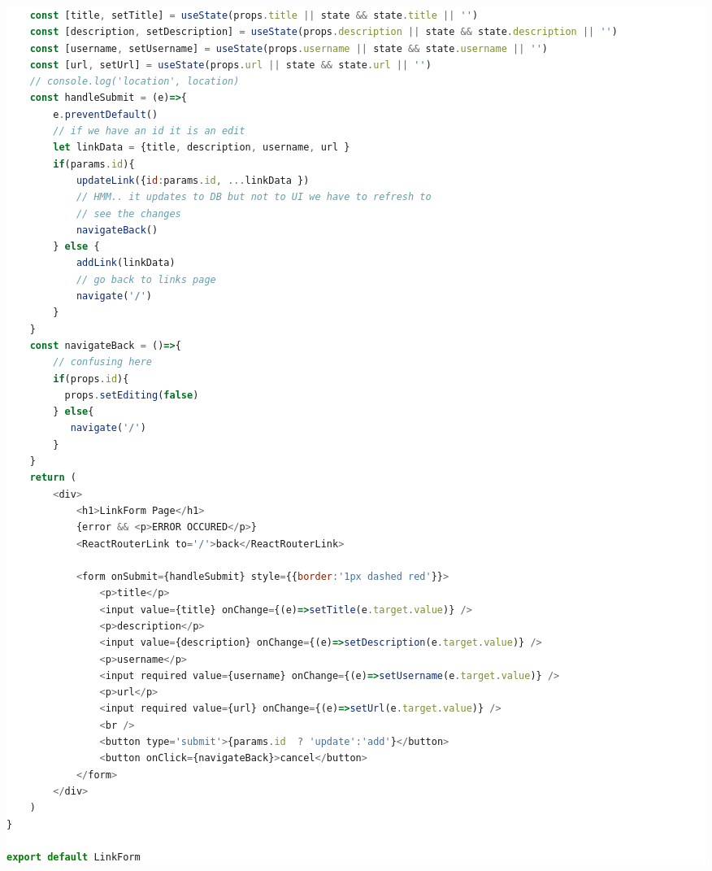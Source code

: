 ```javascript
    const [title, setTitle] = useState(props.title || state && state.title || '')
    const [description, setDescription] = useState(props.description || state && state.description || '')
    const [username, setUsername] = useState(props.username || state && state.username || '')
    const [url, setUrl] = useState(props.url || state && state.url || '')
    // console.log('location', location)
    const handleSubmit = (e)=>{
        e.preventDefault()
        // if we have an id it is an edit
        let linkData = {title, description, username, url }
        if(params.id){
            updateLink({id:params.id, ...linkData })
            // HMM.. it updates to DB but not to UI we have to refresh to
            // see the changes
            navigateBack()
        } else {
            addLink(linkData)
            // go back to links page
            navigate('/')
        }
    }
    const navigateBack = ()=>{
        // confusing here
        if(props.id){
          props.setEditing(false)
        } else{
           navigate('/')
        }
    }
    return (
        <div>
            <h1>LinkForm Page</h1>
            {error && <p>ERROR OCCURED</p>}
            <ReactRouterLink to='/'>back</ReactRouterLink>

            <form onSubmit={handleSubmit} style={{border:'1px dashed red'}}>
                <p>title</p>
                <input value={title} onChange={(e)=>setTitle(e.target.value)} />
                <p>description</p>
                <input value={description} onChange={(e)=>setDescription(e.target.value)} />
                <p>username</p>
                <input required value={username} onChange={(e)=>setUsername(e.target.value)} />
                <p>url</p>
                <input required value={url} onChange={(e)=>setUrl(e.target.value)} />
                <br />
                <button type='submit'>{params.id  ? 'update':'add'}</button>
                <button onClick={navigateBack}>cancel</button>
            </form>
        </div>
    )
}

export default LinkForm
```

